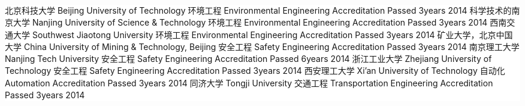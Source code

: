 <td>北京科技大学</td>
<td>Beijing University of Technology</td>
<td>环境工程</td>
<td>Environmental Engineering</td>
<td>Accreditation Passed</td>
<td>3years</td>
</tr>
<tr><td align="right">2014</td>
<td>科学技术的南京大学</td>
<td>Nanjing University of Science &amp; Technology</td>
<td>环境工程</td>
<td>Environmental Engineering</td>
<td>Accreditation Passed</td>
<td>3years</td>
</tr>
<tr><td align="right">2014</td>
<td>西南交通大学</td>
<td>Southwest Jiaotong University</td>
<td>环境工程</td>
<td>Environmental Engineering</td>
<td>Accreditation Passed</td>
<td>3years</td>
</tr>
<tr><td align="right">2014</td>
<td>矿业大学，北京中国大学</td>
<td>China University of Mining &amp; Technology, Beijing</td>
<td>安全工程</td>
<td>Safety Engineering</td>
<td>Accreditation Passed</td>
<td>3years</td>
</tr>
<tr><td align="right">2014</td>
<td>南京理工大学</td>
<td>Nanjing Tech University</td>
<td>安全工程</td>
<td>Safety Engineering</td>
<td>Accreditation Passed</td>
<td>6years</td>
</tr>
<tr><td align="right">2014</td>
<td>浙江工业大学</td>
<td>Zhejiang University of Technology</td>
<td>安全工程</td>
<td>Safety Engineering</td>
<td>Accreditation Passed</td>
<td>3years</td>
</tr>
<tr><td align="right">2014</td>
<td>西安理工大学</td>
<td>Xi’an University of Technology</td>
<td>自动化</td>
<td>Automation</td>
<td>Accreditation Passed</td>
<td>3years</td>
</tr>
<tr><td align="right">2014</td>
<td>同济大学</td>
<td>Tongji University</td>
<td>交通工程</td>
<td>Transportation Engineering</td>
<td>Accreditation Passed</td>
<td>3years</td>
</tr>
<tr><td align="right">2014</td>